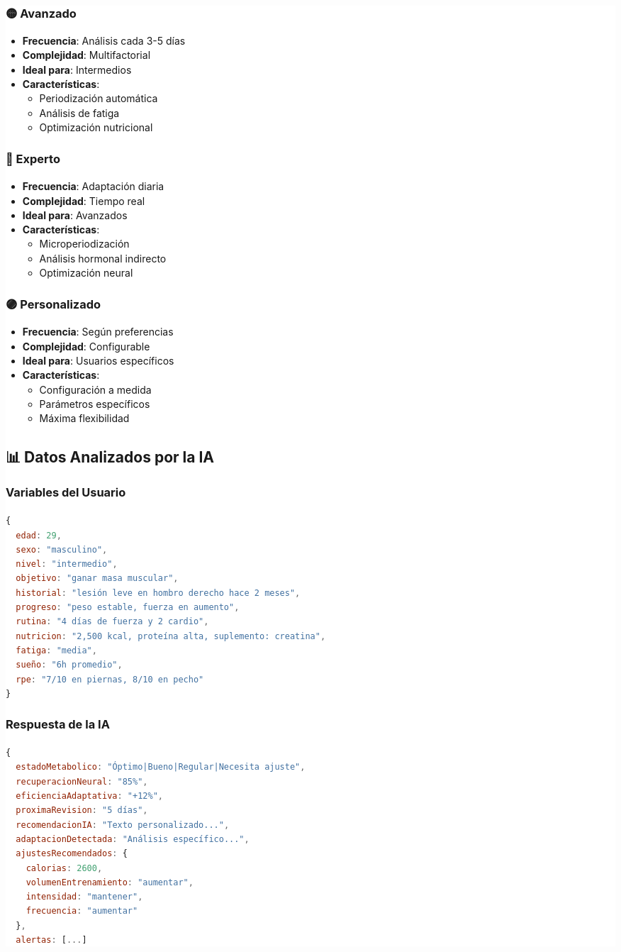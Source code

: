 ### 🟡 Avanzado
- **Frecuencia**: Análisis cada 3-5 días
- **Complejidad**: Multifactorial
- **Ideal para**: Intermedios
- **Características**:
  - Periodización automática
  - Análisis de fatiga
  - Optimización nutricional

### 🔴 Experto
- **Frecuencia**: Adaptación diaria
- **Complejidad**: Tiempo real
- **Ideal para**: Avanzados
- **Características**:
  - Microperiodización
  - Análisis hormonal indirecto
  - Optimización neural

### 🟣 Personalizado
- **Frecuencia**: Según preferencias
- **Complejidad**: Configurable
- **Ideal para**: Usuarios específicos
- **Características**:
  - Configuración a medida
  - Parámetros específicos
  - Máxima flexibilidad

## 📊 Datos Analizados por la IA

### Variables del Usuario
```javascript
{
  edad: 29,
  sexo: "masculino",
  nivel: "intermedio",
  objetivo: "ganar masa muscular",
  historial: "lesión leve en hombro derecho hace 2 meses",
  progreso: "peso estable, fuerza en aumento",
  rutina: "4 días de fuerza y 2 cardio",
  nutricion: "2,500 kcal, proteína alta, suplemento: creatina",
  fatiga: "media",
  sueño: "6h promedio",
  rpe: "7/10 en piernas, 8/10 en pecho"
}
```

### Respuesta de la IA
```javascript
{
  estadoMetabolico: "Óptimo|Bueno|Regular|Necesita ajuste",
  recuperacionNeural: "85%",
  eficienciaAdaptativa: "+12%",
  proximaRevision: "5 días",
  recomendacionIA: "Texto personalizado...",
  adaptacionDetectada: "Análisis específico...",
  ajustesRecomendados: {
    calorias: 2600,
    volumenEntrenamiento: "aumentar",
    intensidad: "mantener",
    frecuencia: "aumentar"
  },
  alertas: [...]
```